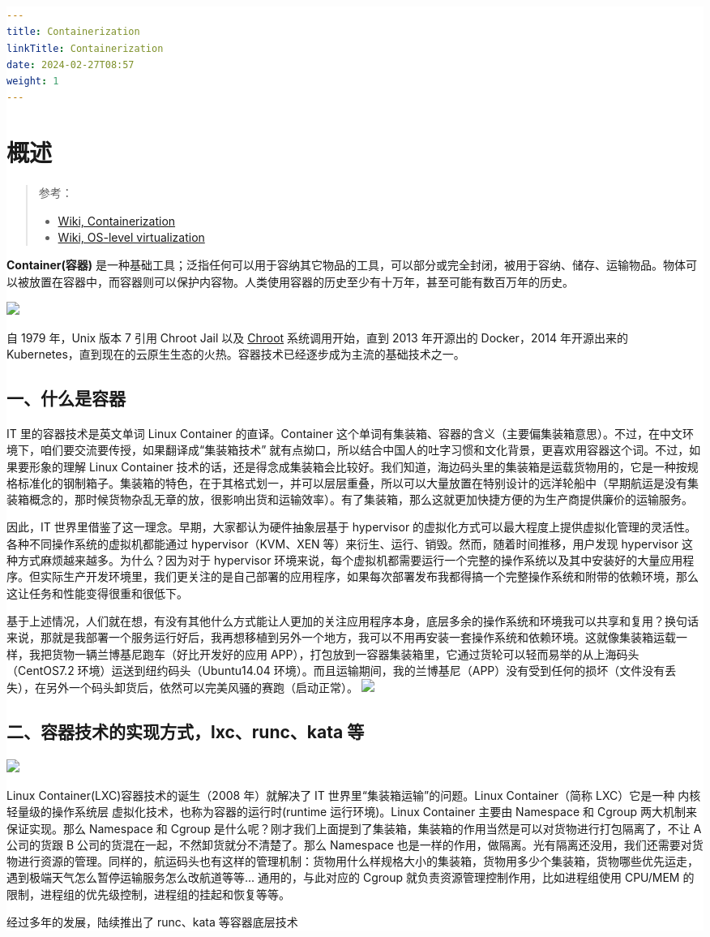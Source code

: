 ```yaml
---
title: Containerization
linkTitle: Containerization
date: 2024-02-27T08:57
weight: 1
---
```


# 概述

> 参考：
>
> - [Wiki, Containerization](https://en.wikipedia.org/wiki/Containerization_(computing))
> - [Wiki, OS-level virtualization](https://en.wikipedia.org/wiki/OS-level_virtualization)

**Container(容器)** 是一种基础工具；泛指任何可以用于容纳其它物品的工具，可以部分或完全封闭，被用于容纳、储存、运输物品。物体可以被放置在容器中，而容器则可以保护内容物。人类使用容器的历史至少有十万年，甚至可能有数百万年的历史。

![](https://notes-learning.oss-cn-beijing.aliyuncs.com/lei5gl/1616122918518-107de7cd-51b4-4427-8281-8e81f7c2383d.png)

自 1979 年，Unix 版本 7 引用 Chroot Jail 以及 [Chroot](/docs/1.操作系统/Linux%20管理/Linux%20系统管理工具/Chroot.md) 系统调用开始，直到 2013 年开源出的 Docker，2014 年开源出来的 Kubernetes，直到现在的云原生生态的火热。容器技术已经逐步成为主流的基础技术之一。

## 一、什么是容器

IT 里的容器技术是英文单词 Linux Container 的直译。Container 这个单词有集装箱、容器的含义（主要偏集装箱意思）。不过，在中文环境下，咱们要交流要传授，如果翻译成“集装箱技术” 就有点拗口，所以结合中国人的吐字习惯和文化背景，更喜欢用容器这个词。不过，如果要形象的理解 Linux Container 技术的话，还是得念成集装箱会比较好。我们知道，海边码头里的集装箱是运载货物用的，它是一种按规格标准化的钢制箱子。集装箱的特色，在于其格式划一，并可以层层重叠，所以可以大量放置在特别设计的远洋轮船中（早期航运是没有集装箱概念的，那时候货物杂乱无章的放，很影响出货和运输效率）。有了集装箱，那么这就更加快捷方便的为生产商提供廉价的运输服务。

因此，IT 世界里借鉴了这一理念。早期，大家都认为硬件抽象层基于 hypervisor 的虚拟化方式可以最大程度上提供虚拟化管理的灵活性。各种不同操作系统的虚拟机都能通过 hypervisor（KVM、XEN 等）来衍生、运行、销毁。然而，随着时间推移，用户发现 hypervisor 这种方式麻烦越来越多。为什么？因为对于 hypervisor 环境来说，每个虚拟机都需要运行一个完整的操作系统以及其中安装好的大量应用程序。但实际生产开发环境里，我们更关注的是自己部署的应用程序，如果每次部署发布我都得搞一个完整操作系统和附带的依赖环境，那么这让任务和性能变得很重和很低下。

基于上述情况，人们就在想，有没有其他什么方式能让人更加的关注应用程序本身，底层多余的操作系统和环境我可以共享和复用？换句话来说，那就是我部署一个服务运行好后，我再想移植到另外一个地方，我可以不用再安装一套操作系统和依赖环境。这就像集装箱运载一样，我把货物一辆兰博基尼跑车（好比开发好的应用 APP），打包放到一容器集装箱里，它通过货轮可以轻而易举的从上海码头（CentOS7.2 环境）运送到纽约码头（Ubuntu14.04 环境）。而且运输期间，我的兰博基尼（APP）没有受到任何的损坏（文件没有丢失），在另外一个码头卸货后，依然可以完美风骚的赛跑（启动正常）。
![](https://notes-learning.oss-cn-beijing.aliyuncs.com/lei5gl/1616122918592-560b0741-407f-4354-bc87-d0ef48160754.png)

## 二、容器技术的实现方式，lxc、runc、kata 等

![](https://notes-learning.oss-cn-beijing.aliyuncs.com/lei5gl/1616122918517-21a8c653-b45e-44a9-b54e-86ca53db6fd7.png)

Linux Container(LXC)容器技术的诞生（2008 年）就解决了 IT 世界里“集装箱运输”的问题。Linux Container（简称 LXC）它是一种 内核轻量级的操作系统层 虚拟化技术，也称为容器的运行时(runtime 运行环境)。Linux Container 主要由 Namespace 和 Cgroup 两大机制来保证实现。那么 Namespace 和 Cgroup 是什么呢？刚才我们上面提到了集装箱，集装箱的作用当然是可以对货物进行打包隔离了，不让 A 公司的货跟 B 公司的货混在一起，不然卸货就分不清楚了。那么 Namespace 也是一样的作用，做隔离。光有隔离还没用，我们还需要对货物进行资源的管理。同样的，航运码头也有这样的管理机制：货物用什么样规格大小的集装箱，货物用多少个集装箱，货物哪些优先运走，遇到极端天气怎么暂停运输服务怎么改航道等等... 通用的，与此对应的 Cgroup 就负责资源管理控制作用，比如进程组使用 CPU/MEM 的限制，进程组的优先级控制，进程组的挂起和恢复等等。

经过多年的发展，陆续推出了 runc、kata 等容器底层技术
